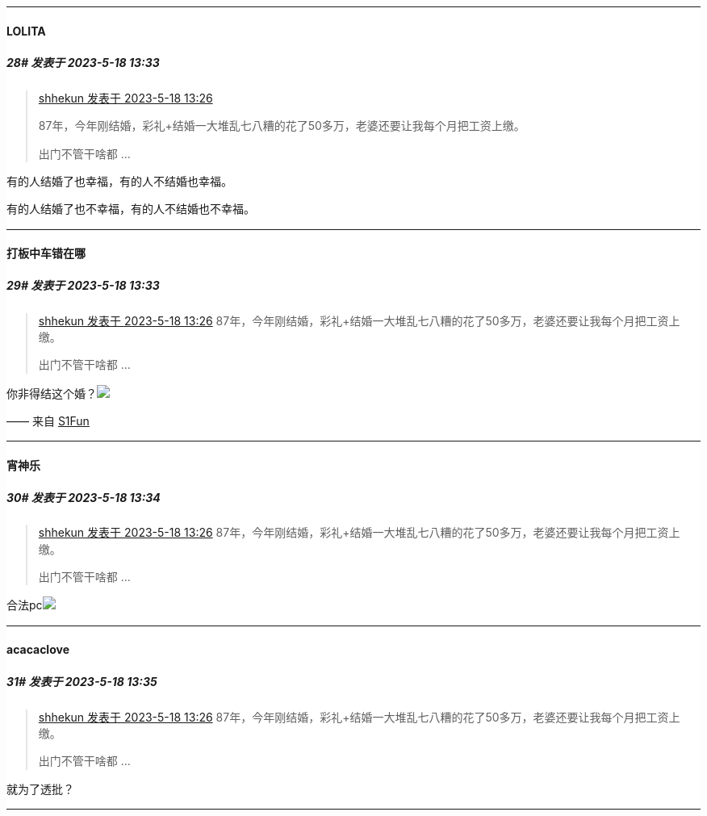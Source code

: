 *****

####  LOLITA  
##### 28#       发表于 2023-5-18 13:33

<blockquote><a href="httphttps://bbs.saraba1st.com/2b/forum.php?mod=redirect&amp;goto=findpost&amp;pid=60889283&amp;ptid=2134808" target="_blank">shhekun 发表于 2023-5-18 13:26</a>

87年，今年刚结婚，彩礼+结婚一大堆乱七八糟的花了50多万，老婆还要让我每个月把工资上缴。

出门不管干啥都 ...</blockquote>
有的人结婚了也幸福，有的人不结婚也幸福。

有的人结婚了也不幸福，有的人不结婚也不幸福。

*****

####  打板中车错在哪  
##### 29#       发表于 2023-5-18 13:33

<blockquote><a href="httphttps://bbs.saraba1st.com/2b/forum.php?mod=redirect&amp;goto=findpost&amp;pid=60889283&amp;ptid=2134808" target="_blank">shhekun 发表于 2023-5-18 13:26</a>
87年，今年刚结婚，彩礼+结婚一大堆乱七八糟的花了50多万，老婆还要让我每个月把工资上缴。

出门不管干啥都 ...</blockquote>
你非得结这个婚？<img src="https://static.saraba1st.com/image/smiley/face2017/001.png" referrerpolicy="no-referrer">

—— 来自 [S1Fun](https://s1fun.koalcat.com)

*****

####  宵神乐  
##### 30#       发表于 2023-5-18 13:34

<blockquote><a href="httphttps://bbs.saraba1st.com/2b/forum.php?mod=redirect&amp;goto=findpost&amp;pid=60889283&amp;ptid=2134808" target="_blank">shhekun 发表于 2023-5-18 13:26</a>
87年，今年刚结婚，彩礼+结婚一大堆乱七八糟的花了50多万，老婆还要让我每个月把工资上缴。

出门不管干啥都 ...</blockquote>
合法pc<img src="https://static.saraba1st.com/image/smiley/face2017/065.png" referrerpolicy="no-referrer">


*****

####  acacaclove  
##### 31#       发表于 2023-5-18 13:35

<blockquote><a href="httphttps://bbs.saraba1st.com/2b/forum.php?mod=redirect&amp;goto=findpost&amp;pid=60889283&amp;ptid=2134808" target="_blank">shhekun 发表于 2023-5-18 13:26</a>
87年，今年刚结婚，彩礼+结婚一大堆乱七八糟的花了50多万，老婆还要让我每个月把工资上缴。

出门不管干啥都 ...</blockquote>
就为了透批？

*****

